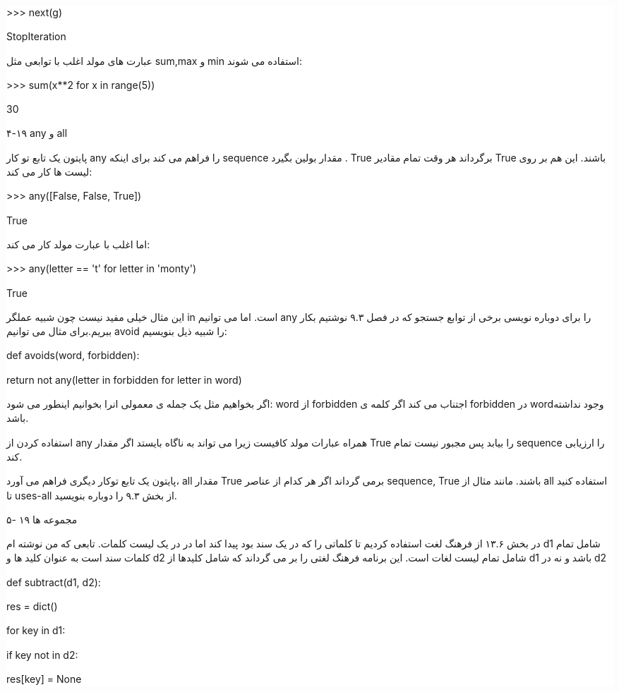 &gt;&gt;&gt; next(g)

StopIteration

عبارت های مولد اغلب با توابعی مثل sum,max و min استفاده می شوند:

&gt;&gt;&gt; sum(x\*\*2 for x in range(5))

30

۴-۱۹ any و all

پایتون یک تابع تو کار any را فراهم می کند برای اینکه sequence مقدار
بولین بگیرد . True برگرداند هر وقت تمام مقادیر True باشند. این هم بر روی
لیست ها کار می کند:

&gt;&gt;&gt; any(\[False, False, True\])

True

اما اغلب با عبارت مولد کار می کند:

&gt;&gt;&gt; any(letter == 't' for letter in 'monty')

True

این مثال خیلی مفید نیست چون شبیه عملگر in است. اما می توانیم any را برای
دوباره نویسی برخی از توابع جستجو که در فصل ۹.۳ نوشتیم بکار ببریم.برای
مثال می توانیم avoid را شبیه ذیل بنویسیم:

def avoids(word, forbidden):

return not any(letter in forbidden for letter in word)

اگر بخواهیم مثل یک جمله ی معمولی انرا بخوانیم اینطور می شود: word از
forbidden اجتناب می کند اگر کلمه ی forbidden در wordوجود نداشته باشد.

استفاده کردن از any همراه عبارات مولد کافیست زیرا می تواند به ناگاه
بایستد اگر مقدار True را بیابد پس مجبور نیست تمام sequence را ارزیابی
کند.

پایتون یک تابع توکار دیگری فراهم می آورد، all مقدار True برمی گرداند اگر
هر کدام از عناصر sequence, True باشند. مانند مثال از all استفاده کنید تا
uses-all از بخش ۹.۳ را دوباره بنویسید.

۵- ۱۹ مجموعه ها

در بخش ۱۳.۶ از فرهنگ لغت استفاده کردیم تا کلماتی را که در یک سند بود
پیدا کند اما در در یک لیست کلمات. تابعی که من نوشته ام d1 شامل تمام
کلمات سند است به عنوان کلید ها و d2 شامل تمام لیست لغات است. این برنامه
فرهنگ لغتی را بر می گرداند که شامل کلیدها از d1 باشد و نه در d2

def subtract(d1, d2):

res = dict()

for key in d1:

if key not in d2:

res\[key\] = None
